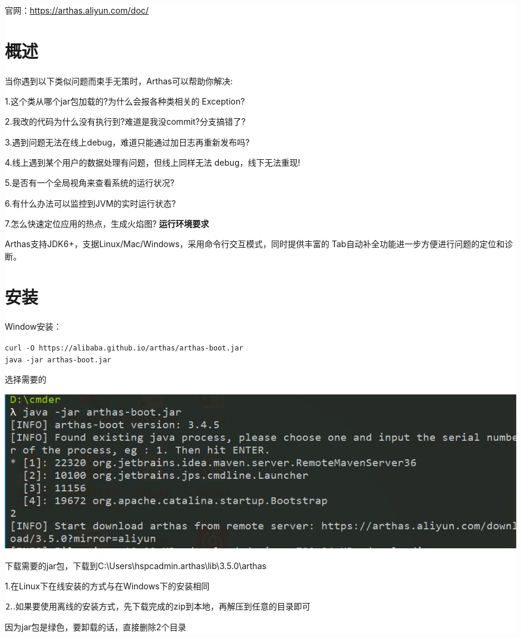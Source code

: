 官网：https://arthas.aliyun.com/doc/

# 概述

当你遇到以下类似问题而束手无策时，Arthas可以帮助你解决:

1.这个类从哪个jar包加载的?为什么会报各种类相关的 Exception?

2.我改的代码为什么没有执行到?难道是我没commit?分支搞错了?

3.遇到问题无法在线上debug，难道只能通过加日志再重新发布吗?

4.线上遇到某个用户的数据处理有问题，但线上同样无法 debug，线下无法重现!

5.是否有一个全局视角来查看系统的运行状况?

6.有什么办法可以监控到JVM的实时运行状态?

7.怎么快速定位应用的热点，生成火焰图?
**运行环境要求**

Arthas支持JDK6+，支据Linux/Mac/Windows，采用命令行交互模式，同时提供丰富的 Tab自动补全功能进一步方便进行问题的定位和诊断。

# 安装

Window安装：

```shell
curl -O https://alibaba.github.io/arthas/arthas-boot.jar
java -jar arthas-boot.jar
```

选择需要的

![image-20210506194312847](media/image-20210506194312847.png)

下载需要的jar包，下载到C:\Users\hspcadmin\.arthas\lib\3.5.0\arthas

1.在Linux下在线安装的方式与在Windows下的安装相同

⒉.如果要使用离线的安装方式，先下载完成的zip到本地，再解压到任意的目录即可

因为jar包是绿色，要卸载的话，直接删除2个目录
